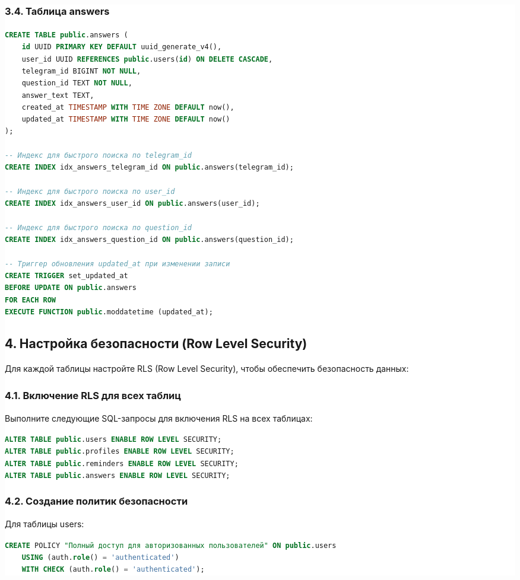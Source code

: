 ### 3.4. Таблица answers

```sql
CREATE TABLE public.answers (
    id UUID PRIMARY KEY DEFAULT uuid_generate_v4(),
    user_id UUID REFERENCES public.users(id) ON DELETE CASCADE,
    telegram_id BIGINT NOT NULL,
    question_id TEXT NOT NULL,
    answer_text TEXT,
    created_at TIMESTAMP WITH TIME ZONE DEFAULT now(),
    updated_at TIMESTAMP WITH TIME ZONE DEFAULT now()
);

-- Индекс для быстрого поиска по telegram_id
CREATE INDEX idx_answers_telegram_id ON public.answers(telegram_id);

-- Индекс для быстрого поиска по user_id
CREATE INDEX idx_answers_user_id ON public.answers(user_id);

-- Индекс для быстрого поиска по question_id
CREATE INDEX idx_answers_question_id ON public.answers(question_id);

-- Триггер обновления updated_at при изменении записи
CREATE TRIGGER set_updated_at
BEFORE UPDATE ON public.answers
FOR EACH ROW
EXECUTE FUNCTION public.moddatetime (updated_at);
```

## 4. Настройка безопасности (Row Level Security)

Для каждой таблицы настройте RLS (Row Level Security), чтобы обеспечить безопасность данных:

### 4.1. Включение RLS для всех таблиц

Выполните следующие SQL-запросы для включения RLS на всех таблицах:

```sql
ALTER TABLE public.users ENABLE ROW LEVEL SECURITY;
ALTER TABLE public.profiles ENABLE ROW LEVEL SECURITY;
ALTER TABLE public.reminders ENABLE ROW LEVEL SECURITY;
ALTER TABLE public.answers ENABLE ROW LEVEL SECURITY;
```

### 4.2. Создание политик безопасности

Для таблицы users:

```sql
CREATE POLICY "Полный доступ для авторизованных пользователей" ON public.users
    USING (auth.role() = 'authenticated')
    WITH CHECK (auth.role() = 'authenticated');
```
